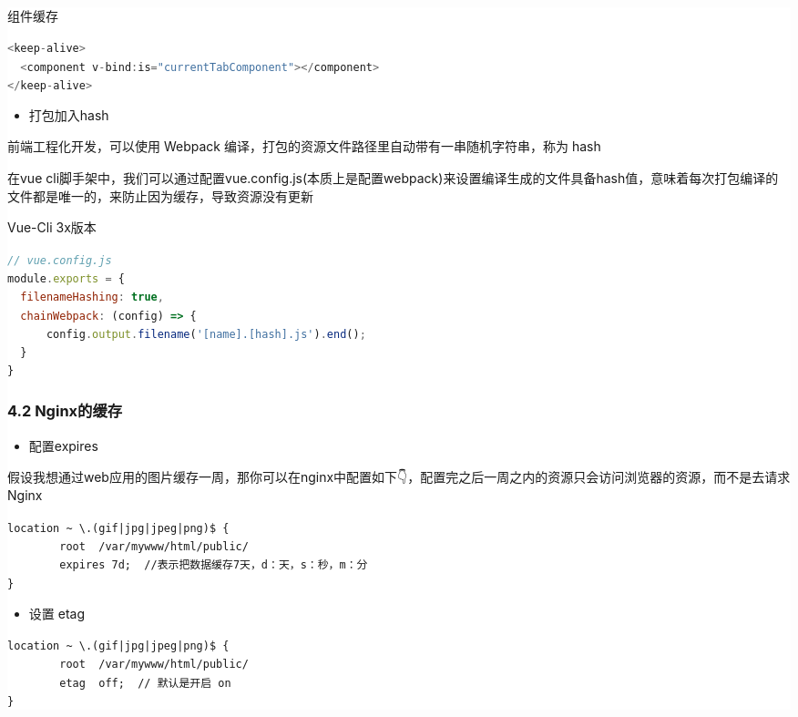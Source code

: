 
组件缓存

```javascript
<keep-alive>
  <component v-bind:is="currentTabComponent"></component>
</keep-alive>
```

* 打包加入hash

前端工程化开发，可以使用 Webpack 编译，打包的资源文件路径里自动带有一串随机字符串，称为 hash

在vue cli脚手架中，我们可以通过配置vue.config.js(本质上是配置webpack)来设置编译生成的文件具备hash值，意味着每次打包编译的文件都是唯一的，来防止因为缓存，导致资源没有更新

Vue-Cli 3x版本

```javascript
// vue.config.js
module.exports = { 
  filenameHashing: true,
  chainWebpack: (config) => {
      config.output.filename('[name].[hash].js').end();
  }
}
```

### 4.2 Nginx的缓存

* 配置expires
  
假设我想通过web应用的图片缓存一周，那你可以在nginx中配置如下👇，配置完之后一周之内的资源只会访问浏览器的资源，而不是去请求Nginx

```code
location ~ \.(gif|jpg|jpeg|png)$ {
        root  /var/mywww/html/public/
        expires 7d;  //表示把数据缓存7天，d：天，s：秒，m：分
}
```

* 设置 etag

```code
location ~ \.(gif|jpg|jpeg|png)$ {
        root  /var/mywww/html/public/
        etag  off;  // 默认是开启 on
}
```